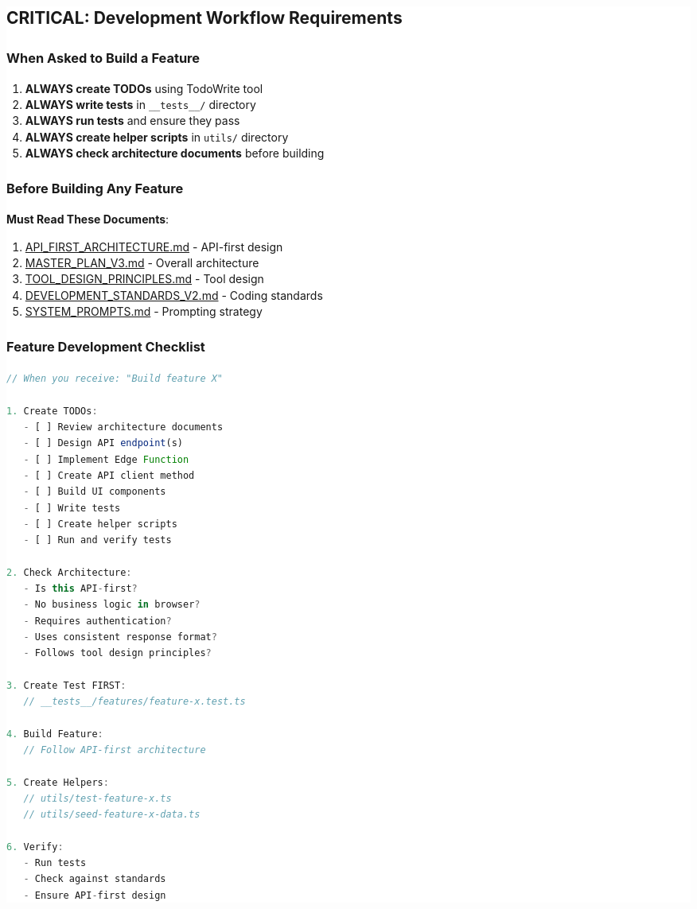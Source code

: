 ## CRITICAL: Development Workflow Requirements

### When Asked to Build a Feature

1. **ALWAYS create TODOs** using TodoWrite tool
2. **ALWAYS write tests** in `__tests__/` directory
3. **ALWAYS run tests** and ensure they pass
4. **ALWAYS create helper scripts** in `utils/` directory
5. **ALWAYS check architecture documents** before building

### Before Building Any Feature

**Must Read These Documents**:
1. [API_FIRST_ARCHITECTURE.md](./devdocs/architecture/API_FIRST_ARCHITECTURE.md) - API-first design
2. [MASTER_PLAN_V3.md](./devdocs/development/MASTER_PLAN_V3.md) - Overall architecture
3. [TOOL_DESIGN_PRINCIPLES.md](./devdocs/tools/TOOL_DESIGN_PRINCIPLES.md) - Tool design
4. [DEVELOPMENT_STANDARDS_V2.md](./devdocs/development/DEVELOPMENT_STANDARDS_V2.md) - Coding standards
5. [SYSTEM_PROMPTS.md](./devdocs/development/SYSTEM_PROMPTS.md) - Prompting strategy

### Feature Development Checklist

```typescript
// When you receive: "Build feature X"

1. Create TODOs:
   - [ ] Review architecture documents
   - [ ] Design API endpoint(s)
   - [ ] Implement Edge Function
   - [ ] Create API client method
   - [ ] Build UI components
   - [ ] Write tests
   - [ ] Create helper scripts
   - [ ] Run and verify tests

2. Check Architecture:
   - Is this API-first?
   - No business logic in browser?
   - Requires authentication?
   - Uses consistent response format?
   - Follows tool design principles?

3. Create Test FIRST:
   // __tests__/features/feature-x.test.ts
   
4. Build Feature:
   // Follow API-first architecture
   
5. Create Helpers:
   // utils/test-feature-x.ts
   // utils/seed-feature-x-data.ts
   
6. Verify:
   - Run tests
   - Check against standards
   - Ensure API-first design
```
